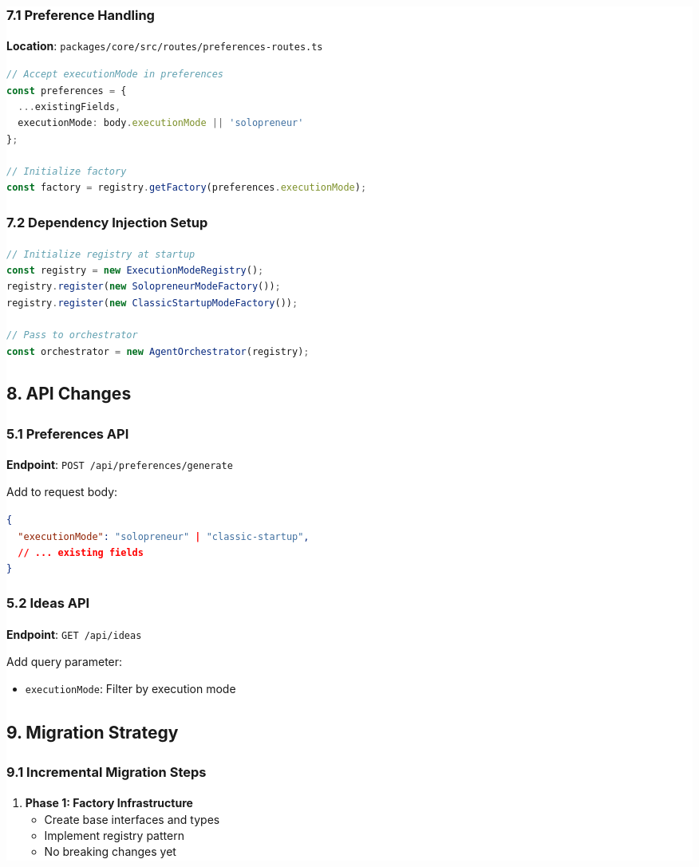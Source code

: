 ### 7.1 Preference Handling
**Location**: `packages/core/src/routes/preferences-routes.ts`

```typescript
// Accept executionMode in preferences
const preferences = {
  ...existingFields,
  executionMode: body.executionMode || 'solopreneur'
};

// Initialize factory
const factory = registry.getFactory(preferences.executionMode);
```

### 7.2 Dependency Injection Setup

```typescript
// Initialize registry at startup
const registry = new ExecutionModeRegistry();
registry.register(new SolopreneurModeFactory());
registry.register(new ClassicStartupModeFactory());

// Pass to orchestrator
const orchestrator = new AgentOrchestrator(registry);
```

## 8. API Changes

### 5.1 Preferences API
**Endpoint**: `POST /api/preferences/generate`

Add to request body:
```json
{
  "executionMode": "solopreneur" | "classic-startup",
  // ... existing fields
}
```

### 5.2 Ideas API
**Endpoint**: `GET /api/ideas`

Add query parameter:
- `executionMode`: Filter by execution mode

## 9. Migration Strategy

### 9.1 Incremental Migration Steps

1. **Phase 1: Factory Infrastructure**
   - Create base interfaces and types
   - Implement registry pattern
   - No breaking changes yet
